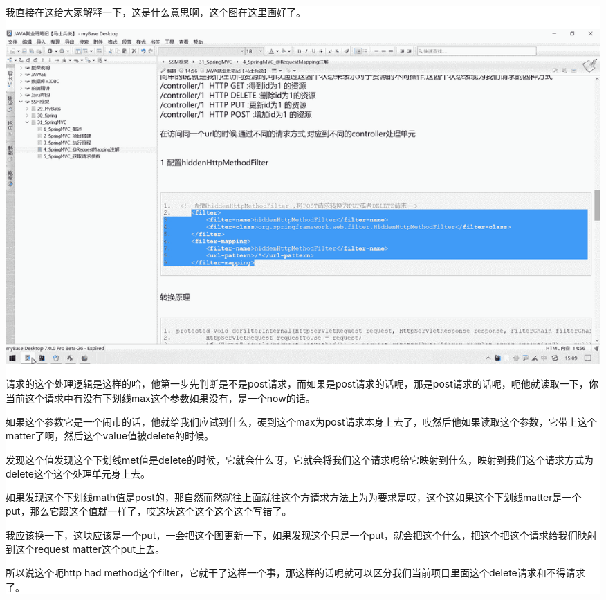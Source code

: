 我直接在这给大家解释一下，这是什么意思啊，这个图在这里画好了。

![](img/5e7ce0de7480aca185370a8bfc5827d9_44.png)

请求的这个处理逻辑是这样的哈，他第一步先判断是不是post请求，而如果是post请求的话呢，那是post请求的话呢，呃他就读取一下，你当前这个请求中有没有下划线max这个参数如果没有，是一个now的话。

如果这个参数它是一个闹市的话，他就给我们应试到什么，硬到这个max为post请求本身上去了，哎然后他如果读取这个参数，它带上这个matter了啊，然后这个value值被delete的时候。

发现这个值发现这个下划线met值是delete的时候，它就会什么呀，它就会将我们这个请求呢给它映射到什么，映射到我们这个请求方式为delete这个这个处理单元身上去。

如果发现这个下划线math值是post的，那自然而然就往上面就往这个方请求方法上为为要求是哎，这个这如果这个下划线matter是一个put，那么它跟这个值就一样了，哎这块这个这个这个这个写错了。

我应该换一下，这块应该是一个put，一会把这个图更新一下，如果发现这个只是一个put，就会把这个什么，把这个把这个请求给我们映射到这个request matter这个put上去。

所以说这个呃http had method这个filter，它就干了这样一个事，那这样的话呢就可以区分我们当前项目里面这个delete请求和不得请求了。


